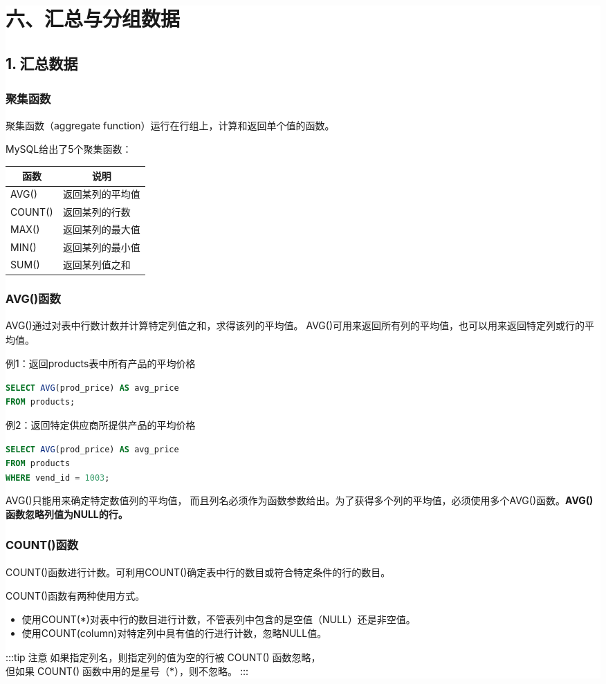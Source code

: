 # 六、汇总与分组数据

## 1. 汇总数据

### 聚集函数

聚集函数（aggregate function）运行在行组上，计算和返回单个值的函数。

MySQL给出了5个聚集函数：

| 函数 | 说明 |
|-----|-----|
|AVG()|返回某列的平均值|
|COUNT()|返回某列的行数|
|MAX()|返回某列的最大值|
|MIN()|返回某列的最小值|
|SUM()|返回某列值之和|

### AVG()函数

AVG()通过对表中行数计数并计算特定列值之和，求得该列的平均值。 AVG()可用来返回所有列的平均值，也可以用来返回特定列或行的平均值。

例1：返回products表中所有产品的平均价格

```sql
SELECT AVG(prod_price) AS avg_price
FROM products;
```

例2：返回特定供应商所提供产品的平均价格

```sql
SELECT AVG(prod_price) AS avg_price
FROM products
WHERE vend_id = 1003;
```

AVG()只能用来确定特定数值列的平均值， 而且列名必须作为函数参数给出。为了获得多个列的平均值，必须使用多个AVG()函数。**AVG()函数忽略列值为NULL的行。**

### COUNT()函数

COUNT()函数进行计数。可利用COUNT()确定表中行的数目或符合特定条件的行的数目。

COUNT()函数有两种使用方式。

- 使用COUNT(*)对表中行的数目进行计数，不管表列中包含的是空值（NULL）还是非空值。
- 使用COUNT(column)对特定列中具有值的行进行计数，忽略NULL值。

:::tip 注意
如果指定列名，则指定列的值为空的行被 COUNT() 函数忽略，<br>
但如果 COUNT() 函数中用的是星号（*），则不忽略。
:::
